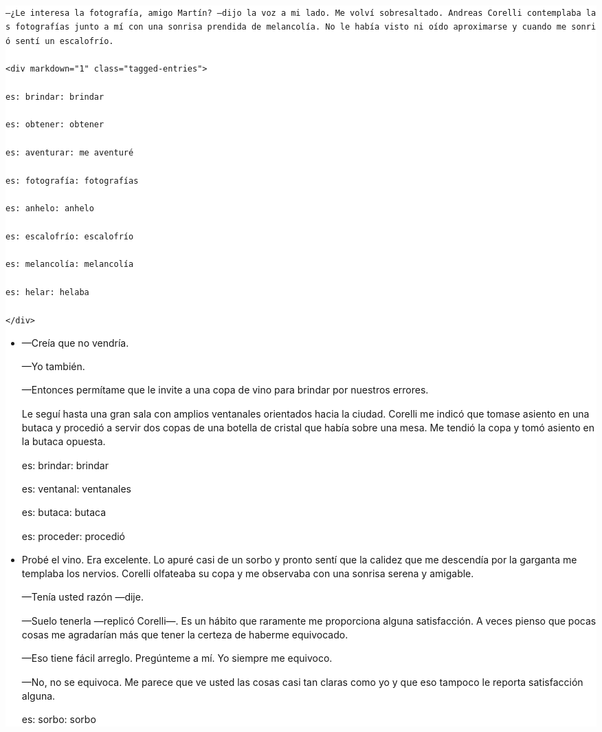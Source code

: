     —¿Le interesa la fotografía, amigo Martín? —dijo la voz a mi lado. Me volví sobresaltado. Andreas Corelli contemplaba las fotografías junto a mí con una sonrisa prendida de melancolía. No le había visto ni oído aproximarse y cuando me sonrió sentí un escalofrío.
    
    <div markdown="1" class="tagged-entries">

    es: brindar: brindar

    es: obtener: obtener

    es: aventurar: me aventuré

    es: fotografía: fotografías

    es: anhelo: anhelo

    es: escalofrío: escalofrío

    es: melancolía: melancolía

    es: helar: helaba

    </div>

- —Creía que no vendría.

    —Yo también.

    —Entonces permítame que le invite a una copa de vino para brindar por nuestros errores.

    Le seguí hasta una gran sala con amplios ventanales orientados hacia la ciudad. Corelli me indicó que tomase asiento en una butaca y procedió a servir dos copas de una botella de cristal que había sobre una mesa. Me tendió la copa y tomó asiento en la butaca opuesta.

    <div markdown="1" class="tagged-entries">

    es: brindar: brindar

    es: ventanal: ventanales

    es: butaca: butaca

    es: proceder: procedió

    </div>

- Probé el vino. Era excelente. Lo apuré casi de un sorbo y pronto sentí que la calidez que me descendía por la garganta me templaba los nervios. Corelli olfateaba su copa y me observaba con una sonrisa serena y amigable.

    —Tenía usted razón —dije.

    —Suelo tenerla —replicó Corelli—. Es un hábito que raramente me proporciona alguna satisfacción. A veces pienso que pocas cosas me agradarían más que tener la certeza de haberme equivocado.

    —Eso tiene fácil arreglo. Pregúnteme a mí. Yo siempre me equivoco.

    —No, no se equivoca. Me parece que ve usted las cosas casi tan claras como yo y que eso tampoco le reporta satisfacción alguna.

    <div markdown="1" class="tagged-entries">

    es: sorbo: sorbo
